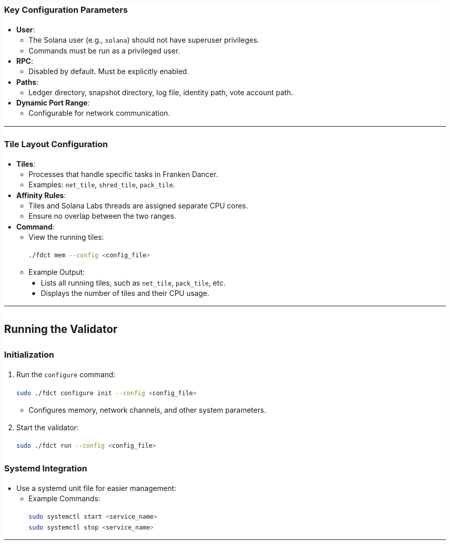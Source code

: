 ### **Key Configuration Parameters**
- **User**:
  - The Solana user (e.g., `solana`) should not have superuser privileges.
  - Commands must be run as a privileged user.
- **RPC**:
  - Disabled by default. Must be explicitly enabled.
- **Paths**:
  - Ledger directory, snapshot directory, log file, identity path, vote account path.
- **Dynamic Port Range**:
  - Configurable for network communication.

---

### **Tile Layout Configuration**
- **Tiles**:
  - Processes that handle specific tasks in Franken Dancer.
  - Examples: `net_tile`, `shred_tile`, `pack_tile`.
- **Affinity Rules**:
  - Tiles and Solana Labs threads are assigned separate CPU cores.
  - Ensure no overlap between the two ranges.
- **Command**:
  - View the running tiles:
    ```bash
    ./fdct mem --config <config_file>
    ```
  - Example Output:
    - Lists all running tiles, such as `net_tile`, `pack_tile`, etc.
    - Displays the number of tiles and their CPU usage.

---

## **Running the Validator**
### **Initialization**
1. Run the `configure` command:
   ```bash
   sudo ./fdct configure init --config <config_file>
   ```
   - Configures memory, network channels, and other system parameters.

2. Start the validator:
   ```bash
   sudo ./fdct run --config <config_file>
   ```

### **Systemd Integration**
- Use a systemd unit file for easier management:
  - Example Commands:
    ```bash
    sudo systemctl start <service_name>
    sudo systemctl stop <service_name>
    ```

---